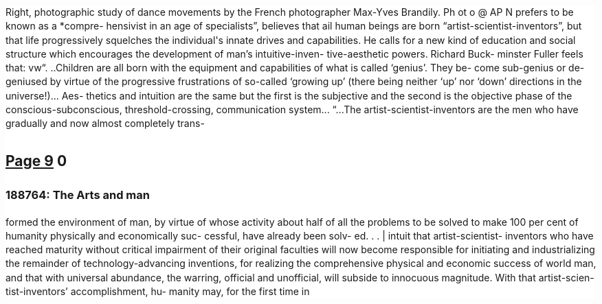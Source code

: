 Right, photographic study of dance 
movements by the French 
photographer Max-Yves Brandily. 
Ph
ot
o 
@ 
AP
N 
prefers to be known as a *compre- 
hensivist in an age of specialists”, 
believes that ail human beings are born 
“artist-scientist-inventors”, but that life 
progressively squelches the individual's 
innate drives and capabilities. He 
calls for a new kind of education and 
social structure which encourages the 
development of man’s intuitive-inven- 
tive-aesthetic powers. Richard Buck- 
minster Fuller feels that: 
vw“. ..Children are all born with 
the equipment and capabilities of 
what is called ‘genius’. They be- 
come sub-genius or de-geniused by 
virtue of the progressive frustrations 
of so-called ‘growing up’ (there 
being neither ‘up’ nor ‘down’ 
directions in the universe!)... Aes- 
thetics and intuition are the same 
but the first is the subjective and 
the second is the objective phase 
of the conscious-subconscious, 
threshold-crossing, communication 
system... 
“...The artist-scientist-inventors 
are the men who have gradually 
and now almost completely trans-

## [Page 9](058067engo.pdf#page=9) 0

### 188764: The Arts and man

formed the environment of man, by 
virtue of whose activity about half 
of all the problems to be solved to 
make 100 per cent of humanity 
physically and economically suc- 
cessful, have already been solv- 
ed. . . | intuit that artist-scientist- 
inventors who have reached 
maturity without critical impairment 
of their original faculties will now 
become responsible for initiating 
and industrializing the remainder of 
technology-advancing inventions, 
for realizing the comprehensive 
physical and economic success of 
world man, and that with universal 
abundance, the warring, official and 
unofficial, will subside to innocuous 
magnitude. With that artist-scien- 
tist-inventors’ accomplishment, hu- 
manity may, for the first time in 